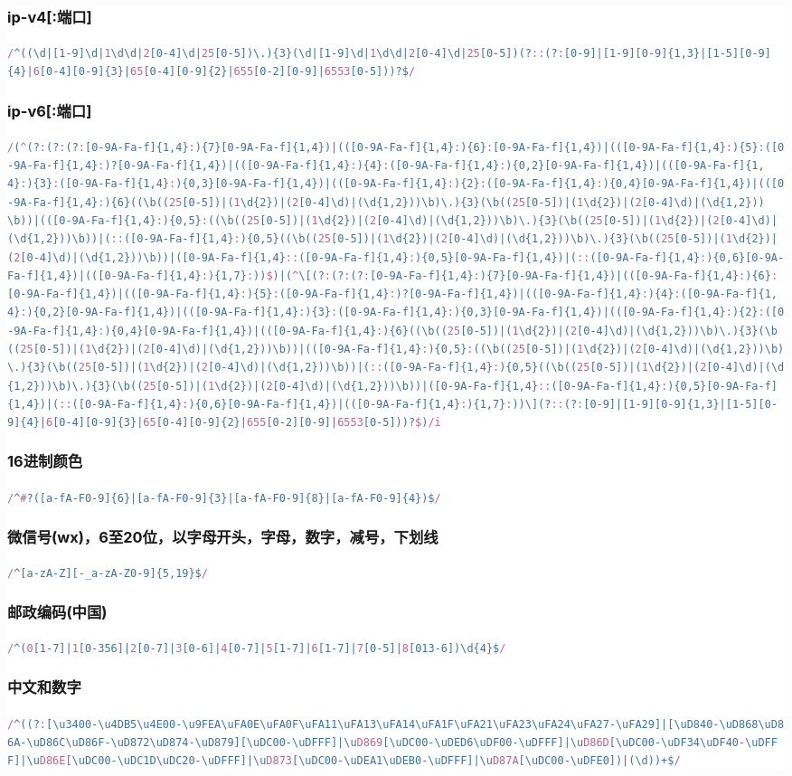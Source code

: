 ### ip-v4[:端口]
```javascript
/^((\d|[1-9]\d|1\d\d|2[0-4]\d|25[0-5])\.){3}(\d|[1-9]\d|1\d\d|2[0-4]\d|25[0-5])(?::(?:[0-9]|[1-9][0-9]{1,3}|[1-5][0-9]{4}|6[0-4][0-9]{3}|65[0-4][0-9]{2}|655[0-2][0-9]|6553[0-5]))?$/
```

### ip-v6[:端口]
```javascript
/(^(?:(?:(?:[0-9A-Fa-f]{1,4}:){7}[0-9A-Fa-f]{1,4})|(([0-9A-Fa-f]{1,4}:){6}:[0-9A-Fa-f]{1,4})|(([0-9A-Fa-f]{1,4}:){5}:([0-9A-Fa-f]{1,4}:)?[0-9A-Fa-f]{1,4})|(([0-9A-Fa-f]{1,4}:){4}:([0-9A-Fa-f]{1,4}:){0,2}[0-9A-Fa-f]{1,4})|(([0-9A-Fa-f]{1,4}:){3}:([0-9A-Fa-f]{1,4}:){0,3}[0-9A-Fa-f]{1,4})|(([0-9A-Fa-f]{1,4}:){2}:([0-9A-Fa-f]{1,4}:){0,4}[0-9A-Fa-f]{1,4})|(([0-9A-Fa-f]{1,4}:){6}((\b((25[0-5])|(1\d{2})|(2[0-4]\d)|(\d{1,2}))\b)\.){3}(\b((25[0-5])|(1\d{2})|(2[0-4]\d)|(\d{1,2}))\b))|(([0-9A-Fa-f]{1,4}:){0,5}:((\b((25[0-5])|(1\d{2})|(2[0-4]\d)|(\d{1,2}))\b)\.){3}(\b((25[0-5])|(1\d{2})|(2[0-4]\d)|(\d{1,2}))\b))|(::([0-9A-Fa-f]{1,4}:){0,5}((\b((25[0-5])|(1\d{2})|(2[0-4]\d)|(\d{1,2}))\b)\.){3}(\b((25[0-5])|(1\d{2})|(2[0-4]\d)|(\d{1,2}))\b))|([0-9A-Fa-f]{1,4}::([0-9A-Fa-f]{1,4}:){0,5}[0-9A-Fa-f]{1,4})|(::([0-9A-Fa-f]{1,4}:){0,6}[0-9A-Fa-f]{1,4})|(([0-9A-Fa-f]{1,4}:){1,7}:))$)|(^\[(?:(?:(?:[0-9A-Fa-f]{1,4}:){7}[0-9A-Fa-f]{1,4})|(([0-9A-Fa-f]{1,4}:){6}:[0-9A-Fa-f]{1,4})|(([0-9A-Fa-f]{1,4}:){5}:([0-9A-Fa-f]{1,4}:)?[0-9A-Fa-f]{1,4})|(([0-9A-Fa-f]{1,4}:){4}:([0-9A-Fa-f]{1,4}:){0,2}[0-9A-Fa-f]{1,4})|(([0-9A-Fa-f]{1,4}:){3}:([0-9A-Fa-f]{1,4}:){0,3}[0-9A-Fa-f]{1,4})|(([0-9A-Fa-f]{1,4}:){2}:([0-9A-Fa-f]{1,4}:){0,4}[0-9A-Fa-f]{1,4})|(([0-9A-Fa-f]{1,4}:){6}((\b((25[0-5])|(1\d{2})|(2[0-4]\d)|(\d{1,2}))\b)\.){3}(\b((25[0-5])|(1\d{2})|(2[0-4]\d)|(\d{1,2}))\b))|(([0-9A-Fa-f]{1,4}:){0,5}:((\b((25[0-5])|(1\d{2})|(2[0-4]\d)|(\d{1,2}))\b)\.){3}(\b((25[0-5])|(1\d{2})|(2[0-4]\d)|(\d{1,2}))\b))|(::([0-9A-Fa-f]{1,4}:){0,5}((\b((25[0-5])|(1\d{2})|(2[0-4]\d)|(\d{1,2}))\b)\.){3}(\b((25[0-5])|(1\d{2})|(2[0-4]\d)|(\d{1,2}))\b))|([0-9A-Fa-f]{1,4}::([0-9A-Fa-f]{1,4}:){0,5}[0-9A-Fa-f]{1,4})|(::([0-9A-Fa-f]{1,4}:){0,6}[0-9A-Fa-f]{1,4})|(([0-9A-Fa-f]{1,4}:){1,7}:))\](?::(?:[0-9]|[1-9][0-9]{1,3}|[1-5][0-9]{4}|6[0-4][0-9]{3}|65[0-4][0-9]{2}|655[0-2][0-9]|6553[0-5]))?$)/i
```

### 16进制颜色
```javascript
/^#?([a-fA-F0-9]{6}|[a-fA-F0-9]{3}|[a-fA-F0-9]{8}|[a-fA-F0-9]{4})$/
```

### 微信号(wx)，6至20位，以字母开头，字母，数字，减号，下划线
```javascript
/^[a-zA-Z][-_a-zA-Z0-9]{5,19}$/
```

### 邮政编码(中国)
```javascript
/^(0[1-7]|1[0-356]|2[0-7]|3[0-6]|4[0-7]|5[1-7]|6[1-7]|7[0-5]|8[013-6])\d{4}$/
```

### 中文和数字
```javascript
/^((?:[\u3400-\u4DB5\u4E00-\u9FEA\uFA0E\uFA0F\uFA11\uFA13\uFA14\uFA1F\uFA21\uFA23\uFA24\uFA27-\uFA29]|[\uD840-\uD868\uD86A-\uD86C\uD86F-\uD872\uD874-\uD879][\uDC00-\uDFFF]|\uD869[\uDC00-\uDED6\uDF00-\uDFFF]|\uD86D[\uDC00-\uDF34\uDF40-\uDFFF]|\uD86E[\uDC00-\uDC1D\uDC20-\uDFFF]|\uD873[\uDC00-\uDEA1\uDEB0-\uDFFF]|\uD87A[\uDC00-\uDFE0])|(\d))+$/
```
